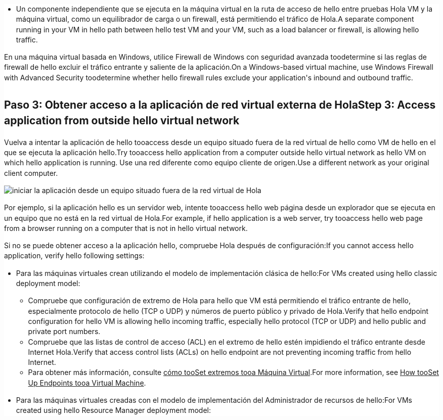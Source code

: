 * <span data-ttu-id="5421a-164">Un componente independiente que se ejecuta en la máquina virtual en la ruta de acceso de hello entre pruebas Hola VM y la máquina virtual, como un equilibrador de carga o un firewall, está permitiendo el tráfico de Hola.</span><span class="sxs-lookup"><span data-stu-id="5421a-164">A separate component running in your VM in hello path between hello test VM and your VM, such as a load balancer or firewall, is allowing hello traffic.</span></span>

<span data-ttu-id="5421a-165">En una máquina virtual basada en Windows, utilice Firewall de Windows con seguridad avanzada toodetermine si las reglas de firewall de hello excluir el tráfico entrante y saliente de la aplicación.</span><span class="sxs-lookup"><span data-stu-id="5421a-165">On a Windows-based virtual machine, use Windows Firewall with Advanced Security toodetermine whether hello firewall rules exclude your application's inbound and outbound traffic.</span></span>

## <span data-ttu-id="5421a-166"><a id="step3"></a>Paso 3: Obtener acceso a la aplicación de red virtual externa de Hola</span><span class="sxs-lookup"><span data-stu-id="5421a-166"><a id="step3"></a>Step 3: Access application from outside hello virtual network</span></span>
<span data-ttu-id="5421a-167">Vuelva a intentar la aplicación de hello tooaccess desde un equipo situado fuera de la red virtual de hello como VM de hello en el que se ejecuta la aplicación hello.</span><span class="sxs-lookup"><span data-stu-id="5421a-167">Try tooaccess hello application from a computer outside hello virtual network as hello VM on which hello application is running.</span></span> <span data-ttu-id="5421a-168">Use una red diferente como equipo cliente de origen.</span><span class="sxs-lookup"><span data-stu-id="5421a-168">Use a different network as your original client computer.</span></span>

![iniciar la aplicación desde un equipo situado fuera de la red virtual de Hola](./media/virtual-machines-common-troubleshoot-app-connection/tshoot_app_access4.png)

<span data-ttu-id="5421a-170">Por ejemplo, si la aplicación hello es un servidor web, intente tooaccess hello web página desde un explorador que se ejecuta en un equipo que no está en la red virtual de Hola.</span><span class="sxs-lookup"><span data-stu-id="5421a-170">For example, if hello application is a web server, try tooaccess hello web page from a browser running on a computer that is not in hello virtual network.</span></span>

<span data-ttu-id="5421a-171">Si no se puede obtener acceso a la aplicación hello, compruebe Hola después de configuración:</span><span class="sxs-lookup"><span data-stu-id="5421a-171">If you cannot access hello application, verify hello following settings:</span></span>

* <span data-ttu-id="5421a-172">Para las máquinas virtuales crean utilizando el modelo de implementación clásica de hello:</span><span class="sxs-lookup"><span data-stu-id="5421a-172">For VMs created using hello classic deployment model:</span></span>
  
  * <span data-ttu-id="5421a-173">Compruebe que configuración de extremo de Hola para hello que VM está permitiendo el tráfico entrante de hello, especialmente protocolo de hello (TCP o UDP) y números de puerto público y privado de Hola.</span><span class="sxs-lookup"><span data-stu-id="5421a-173">Verify that hello endpoint configuration for hello VM is allowing hello incoming traffic, especially hello protocol (TCP or UDP) and hello public and private port numbers.</span></span>
  * <span data-ttu-id="5421a-174">Compruebe que las listas de control de acceso (ACL) en el extremo de hello estén impidiendo el tráfico entrante desde Internet Hola.</span><span class="sxs-lookup"><span data-stu-id="5421a-174">Verify that access control lists (ACLs) on hello endpoint are not preventing incoming traffic from hello Internet.</span></span>
  * <span data-ttu-id="5421a-175">Para obtener más información, consulte [cómo tooSet extremos tooa Máquina Virtual](../articles/virtual-machines/windows/classic/setup-endpoints.md?toc=%2fazure%2fvirtual-machines%2fwindows%2fclassic%2ftoc.json).</span><span class="sxs-lookup"><span data-stu-id="5421a-175">For more information, see [How tooSet Up Endpoints tooa Virtual Machine](../articles/virtual-machines/windows/classic/setup-endpoints.md?toc=%2fazure%2fvirtual-machines%2fwindows%2fclassic%2ftoc.json).</span></span>
* <span data-ttu-id="5421a-176">Para las máquinas virtuales creadas con el modelo de implementación del Administrador de recursos de hello:</span><span class="sxs-lookup"><span data-stu-id="5421a-176">For VMs created using hello Resource Manager deployment model:</span></span>
  